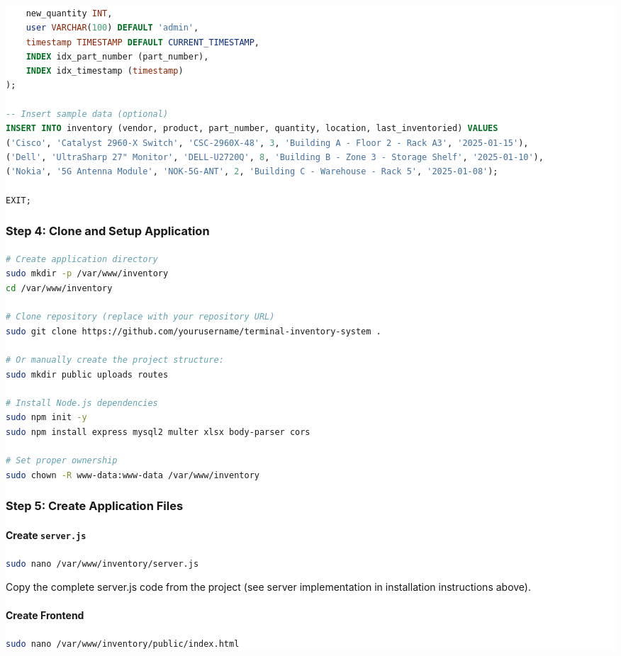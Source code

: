 ```sql
    new_quantity INT,
    user VARCHAR(100) DEFAULT 'admin',
    timestamp TIMESTAMP DEFAULT CURRENT_TIMESTAMP,
    INDEX idx_part_number (part_number),
    INDEX idx_timestamp (timestamp)
);

-- Insert sample data (optional)
INSERT INTO inventory (vendor, product, part_number, quantity, location, last_inventoried) VALUES
('Cisco', 'Catalyst 2960-X Switch', 'CSC-2960X-48', 3, 'Building A - Floor 2 - Rack A3', '2025-01-15'),
('Dell', 'UltraSharp 27" Monitor', 'DELL-U2720Q', 8, 'Building B - Zone 3 - Storage Shelf', '2025-01-10'),
('Nokia', '5G Antenna Module', 'NOK-5G-ANT', 2, 'Building C - Warehouse - Rack 5', '2025-01-08');

EXIT;
```

### Step 4: Clone and Setup Application
```bash
# Create application directory
sudo mkdir -p /var/www/inventory
cd /var/www/inventory

# Clone repository (replace with your repository URL)
sudo git clone https://github.com/yourusername/terminal-inventory-system .

# Or manually create the project structure:
sudo mkdir public uploads routes

# Install Node.js dependencies
sudo npm init -y
sudo npm install express mysql2 multer xlsx body-parser cors

# Set proper ownership
sudo chown -R www-data:www-data /var/www/inventory
```

### Step 5: Create Application Files

#### Create `server.js`
```bash
sudo nano /var/www/inventory/server.js
```

Copy the complete server.js code from the project (see server implementation in installation instructions above).

#### Create Frontend
```bash
sudo nano /var/www/inventory/public/index.html
```
